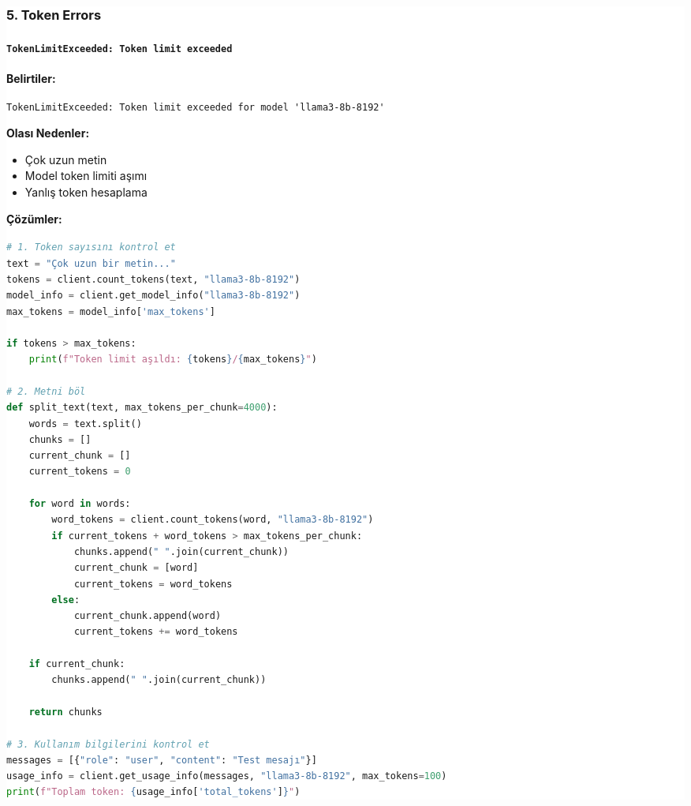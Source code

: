 ### 5. Token Errors

#### `TokenLimitExceeded: Token limit exceeded`

**Belirtiler:**
```
TokenLimitExceeded: Token limit exceeded for model 'llama3-8b-8192'
```

**Olası Nedenler:**
- Çok uzun metin
- Model token limiti aşımı
- Yanlış token hesaplama

**Çözümler:**

```python
# 1. Token sayısını kontrol et
text = "Çok uzun bir metin..."
tokens = client.count_tokens(text, "llama3-8b-8192")
model_info = client.get_model_info("llama3-8b-8192")
max_tokens = model_info['max_tokens']

if tokens > max_tokens:
    print(f"Token limit aşıldı: {tokens}/{max_tokens}")

# 2. Metni böl
def split_text(text, max_tokens_per_chunk=4000):
    words = text.split()
    chunks = []
    current_chunk = []
    current_tokens = 0
    
    for word in words:
        word_tokens = client.count_tokens(word, "llama3-8b-8192")
        if current_tokens + word_tokens > max_tokens_per_chunk:
            chunks.append(" ".join(current_chunk))
            current_chunk = [word]
            current_tokens = word_tokens
        else:
            current_chunk.append(word)
            current_tokens += word_tokens
    
    if current_chunk:
        chunks.append(" ".join(current_chunk))
    
    return chunks

# 3. Kullanım bilgilerini kontrol et
messages = [{"role": "user", "content": "Test mesajı"}]
usage_info = client.get_usage_info(messages, "llama3-8b-8192", max_tokens=100)
print(f"Toplam token: {usage_info['total_tokens']}")
```

